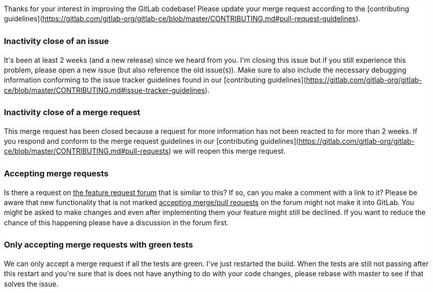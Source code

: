 Thanks for your interest in improving the GitLab codebase! Please update your merge request according to the \[contributing guidelines\]\(https://gitlab.com/gitlab-org/gitlab-ce/blob/master/CONTRIBUTING.md#pull-request-guidelines).

### Inactivity close of an issue

It's been at least 2 weeks (and a new release) since we heard from you. I'm closing this issue but if you still experience this problem, please open a new issue (but also reference the old issue(s)). Make sure to also include the necessary debugging information conforming to the issue tracker guidelines found in our \[contributing guidelines\]\(https://gitlab.com/gitlab-org/gitlab-ce/blob/master/CONTRIBUTING.md#issue-tracker-guidelines).

### Inactivity close of a merge request

This merge request has been closed because a request for more information has not been reacted to for more than 2 weeks. If you respond and conform to the merge request guidelines in our \[contributing guidelines\]\(https://gitlab.com/gitlab-org/gitlab-ce/blob/master/CONTRIBUTING.md#pull-requests) we will reopen this merge request.

### Accepting merge requests

Is there a request on [the feature request forum](http://feedback.gitlab.com/forums/176466-general) that is similar to this? If so, can you make a comment with a link to it? Please be aware that new functionality that is not marked [accepting merge/pull requests](http://feedback.gitlab.com/forums/176466-general/status/796455) on the forum might not make it into GitLab. You might be asked to make changes and even after implementing them your feature might still be declined. If you want to reduce the chance of this happening please have a discussion in the forum first.

### Only accepting merge requests with green tests

We can only accept a merge request if all the tests are green. I've just
restarted the build. When the tests are still not passing after this restart and
you're sure that is does not have anything to do with your code changes, please
rebase with master to see if that solves the issue.
